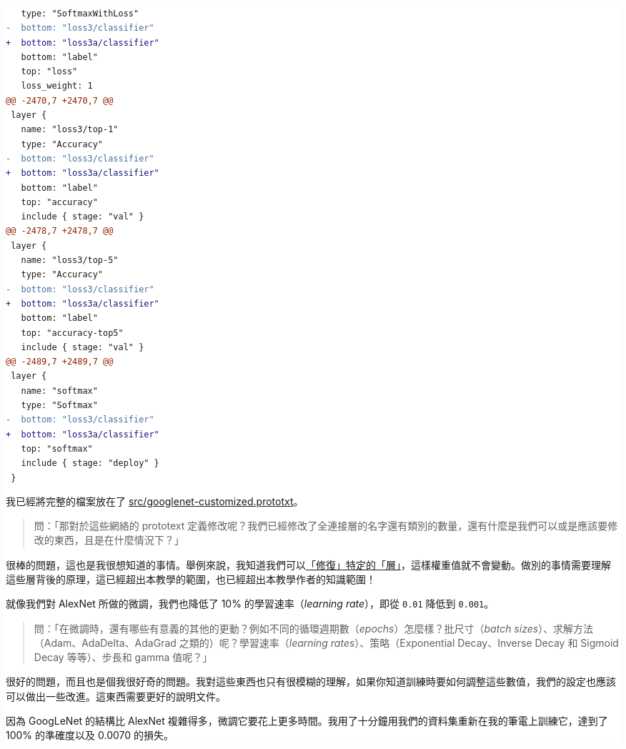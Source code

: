 ```diff
   type: "SoftmaxWithLoss"
-  bottom: "loss3/classifier"
+  bottom: "loss3a/classifier"
   bottom: "label"
   top: "loss"
   loss_weight: 1
@@ -2470,7 +2470,7 @@
 layer {
   name: "loss3/top-1"
   type: "Accuracy"
-  bottom: "loss3/classifier"
+  bottom: "loss3a/classifier"
   bottom: "label"
   top: "accuracy"
   include { stage: "val" }
@@ -2478,7 +2478,7 @@
 layer {
   name: "loss3/top-5"
   type: "Accuracy"
-  bottom: "loss3/classifier"
+  bottom: "loss3a/classifier"
   bottom: "label"
   top: "accuracy-top5"
   include { stage: "val" }
@@ -2489,7 +2489,7 @@
 layer {
   name: "softmax"
   type: "Softmax"
-  bottom: "loss3/classifier"
+  bottom: "loss3a/classifier"
   top: "softmax"
   include { stage: "deploy" }
 }
```

我已經將完整的檔案放在了 [src/googlenet-customized.prototxt](src/googlenet-customized.prototxt)。

> 問：「那對於這些網絡的 prototext 定義修改呢？我們已經修改了全連接層的名字還有類別的數量，還有什麼是我們可以或是應該要修改的東西，且是在什麼情況下？」

很棒的問題，這也是我很想知道的事情。舉例來說，我知道我們可以[「修復」特定的「層」](https://github.com/BVLC/caffe/wiki/Fine-Tuning-or-Training-Certain-Layers-Exclusively)，這樣權重值就不會變動。做別的事情需要理解這些層背後的原理，這已經超出本教學的範圍，也已經超出本教學作者的知識範圍！

就像我們對 AlexNet 所做的微調，我們也降低了 10% 的學習速率（_learning rate_），即從 `0.01` 降低到 `0.001`。

> 問：「在微調時，還有哪些有意義的其他的更動？例如不同的循環週期數（_epochs_）怎麼樣？批尺寸（_batch sizes_）、求解方法（Adam、AdaDelta、AdaGrad 之類的）呢？學習速率（_learning rates_）、策略（Exponential Decay、Inverse Decay 和 Sigmoid Decay 等等）、步長和 gamma 值呢？」

很好的問題，而且也是個我很好奇的問題。我對這些東西也只有很模糊的理解，如果你知道訓練時要如何調整這些數值，我們的設定也應該可以做出一些改進。這東西需要更好的說明文件。

因為 GoogLeNet 的結構比 AlexNet 複雜得多，微調它要花上更多時間。我用了十分鐘用我們的資料集重新在我的筆電上訓練它，達到了 100% 的準確度以及 0.0070 的損失。
